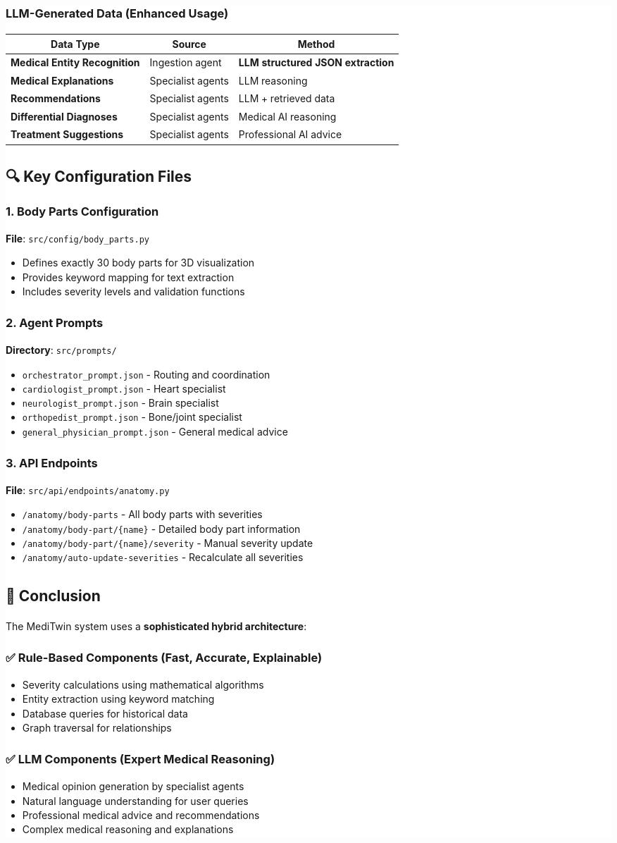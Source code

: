 ### LLM-Generated Data (Enhanced Usage)
| Data Type | Source | Method |
|-----------|--------|--------|
| **Medical Entity Recognition** | Ingestion agent | **LLM structured JSON extraction** |
| **Medical Explanations** | Specialist agents | LLM reasoning |
| **Recommendations** | Specialist agents | LLM + retrieved data |
| **Differential Diagnoses** | Specialist agents | Medical AI reasoning |
| **Treatment Suggestions** | Specialist agents | Professional AI advice |

## 🔍 Key Configuration Files

### 1. Body Parts Configuration
**File**: `src/config/body_parts.py`
- Defines exactly 30 body parts for 3D visualization
- Provides keyword mapping for text extraction
- Includes severity levels and validation functions

### 2. Agent Prompts
**Directory**: `src/prompts/`
- `orchestrator_prompt.json` - Routing and coordination
- `cardiologist_prompt.json` - Heart specialist
- `neurologist_prompt.json` - Brain specialist
- `orthopedist_prompt.json` - Bone/joint specialist
- `general_physician_prompt.json` - General medical advice

### 3. API Endpoints
**File**: `src/api/endpoints/anatomy.py`
- `/anatomy/body-parts` - All body parts with severities
- `/anatomy/body-part/{name}` - Detailed body part information
- `/anatomy/body-part/{name}/severity` - Manual severity update
- `/anatomy/auto-update-severities` - Recalculate all severities

## 🎯 Conclusion

The MediTwin system uses a **sophisticated hybrid architecture**:

### ✅ **Rule-Based Components** (Fast, Accurate, Explainable)
- Severity calculations using mathematical algorithms
- Entity extraction using keyword matching
- Database queries for historical data
- Graph traversal for relationships

### ✅ **LLM Components** (Expert Medical Reasoning)
- Medical opinion generation by specialist agents
- Natural language understanding for user queries
- Professional medical advice and recommendations
- Complex medical reasoning and explanations
